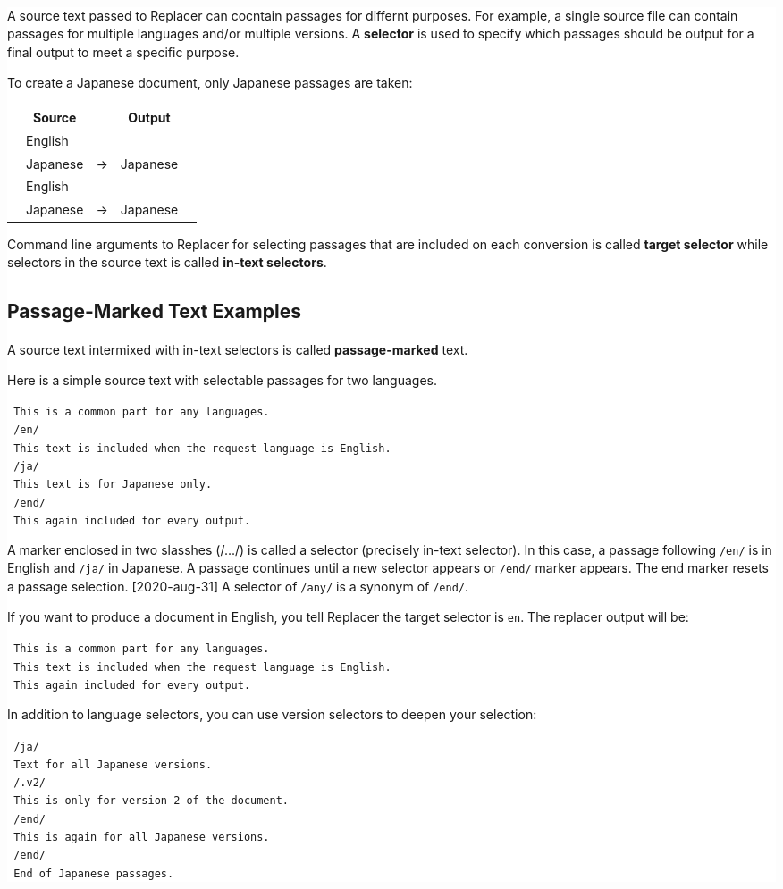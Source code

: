A source text passed to Replacer can cocntain passages for differnt purposes.
For example, a single source file can contain passages for multiple languages and/or multiple versions.
A **selector** is used to specify which passages should be output for a final output to meet a specific purpose.

To create a Japanese document, only Japanese passages are taken:

| | Source | | Output | |
|--|--|--|--|--|
|  | English |  |  |  |
|  | Japanese | -> | Japanese |  |
|  | English |  |  |  |
|  | Japanese | -> | Japanese |  |

Command line arguments to Replacer for selecting passages that are included on each conversion is called **target selector** while selectors in the source text is called **in-text selectors**.

## Passage-Marked Text Examples

A source text intermixed with in-text selectors is called **passage-marked** text.

Here is a simple source text with selectable passages for two languages.

```
 This is a common part for any languages.
 /en/
 This text is included when the request language is English.
 /ja/
 This text is for Japanese only.
 /end/
 This again included for every output.
```
A marker enclosed in two slasshes (/.../) is called a selector (precisely in-text selector).
In this case, a passage following `/en/` is in English and `/ja/` in Japanese.
A passage continues until a new selector appears or `/end/` marker appears.
The end marker resets a passage selection.
[2020-aug-31] A selector of `/any/` is a synonym of `/end/`.

If you want to produce a document in English, you tell Replacer the target selector is `en`.
The replacer output will be:

```
 This is a common part for any languages.
 This text is included when the request language is English.
 This again included for every output.
```

In addition to language selectors, you can use version selectors to deepen your selection:

```
 /ja/
 Text for all Japanese versions.
 /.v2/
 This is only for version 2 of the document.
 /end/
 This is again for all Japanese versions.
 /end/
 End of Japanese passages.
```
